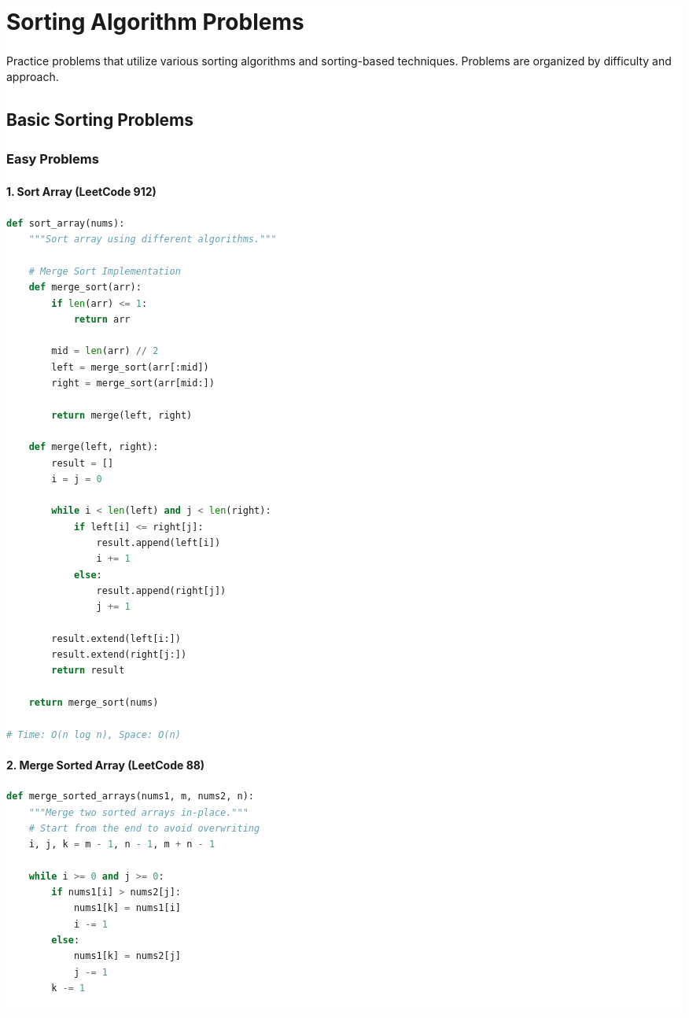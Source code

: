 # Sorting Algorithm Problems

Practice problems that utilize various sorting algorithms and sorting-based techniques. Problems are organized by difficulty and approach.

## Basic Sorting Problems

### Easy Problems

#### 1. Sort Array (LeetCode 912)
```python
def sort_array(nums):
    """Sort array using different algorithms."""
    
    # Merge Sort Implementation
    def merge_sort(arr):
        if len(arr) <= 1:
            return arr
        
        mid = len(arr) // 2
        left = merge_sort(arr[:mid])
        right = merge_sort(arr[mid:])
        
        return merge(left, right)
    
    def merge(left, right):
        result = []
        i = j = 0
        
        while i < len(left) and j < len(right):
            if left[i] <= right[j]:
                result.append(left[i])
                i += 1
            else:
                result.append(right[j])
                j += 1
        
        result.extend(left[i:])
        result.extend(right[j:])
        return result
    
    return merge_sort(nums)

# Time: O(n log n), Space: O(n)
```

#### 2. Merge Sorted Array (LeetCode 88)
```python
def merge_sorted_arrays(nums1, m, nums2, n):
    """Merge two sorted arrays in-place."""
    # Start from the end to avoid overwriting
    i, j, k = m - 1, n - 1, m + n - 1
    
    while i >= 0 and j >= 0:
        if nums1[i] > nums2[j]:
            nums1[k] = nums1[i]
            i -= 1
        else:
            nums1[k] = nums2[j]
            j -= 1
        k -= 1
    
```